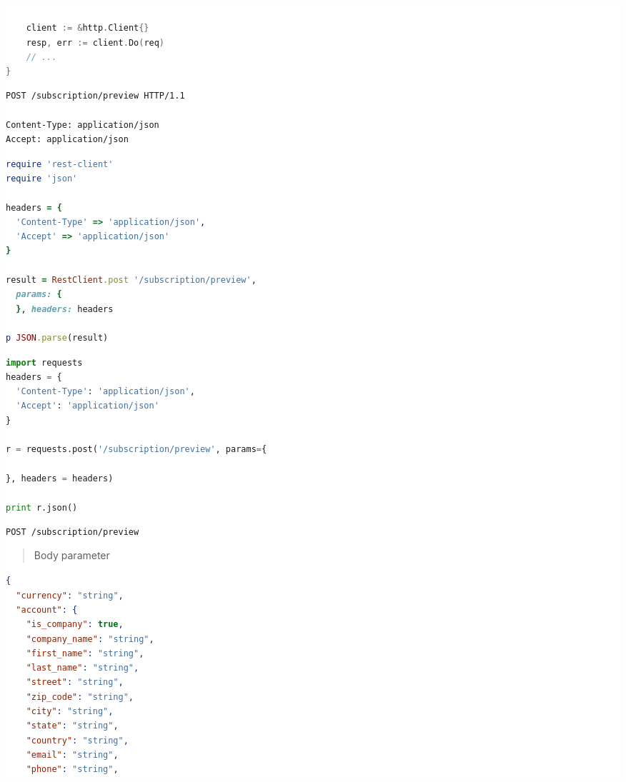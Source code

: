 ```go

    client := &http.Client{}
    resp, err := client.Do(req)
    // ...
}

```

```http
POST /subscription/preview HTTP/1.1

Content-Type: application/json
Accept: application/json

```

```ruby
require 'rest-client'
require 'json'

headers = {
  'Content-Type' => 'application/json',
  'Accept' => 'application/json'
}

result = RestClient.post '/subscription/preview',
  params: {
  }, headers: headers

p JSON.parse(result)

```

```python
import requests
headers = {
  'Content-Type': 'application/json',
  'Accept': 'application/json'
}

r = requests.post('/subscription/preview', params={

}, headers = headers)

print r.json()

```

`POST /subscription/preview`

> Body parameter

```json
{
  "currency": "string",
  "account": {
    "is_company": true,
    "company_name": "string",
    "first_name": "string",
    "last_name": "string",
    "street": "string",
    "zip_code": "string",
    "city": "string",
    "state": "string",
    "country": "string",
    "email": "string",
    "phone": "string",
```